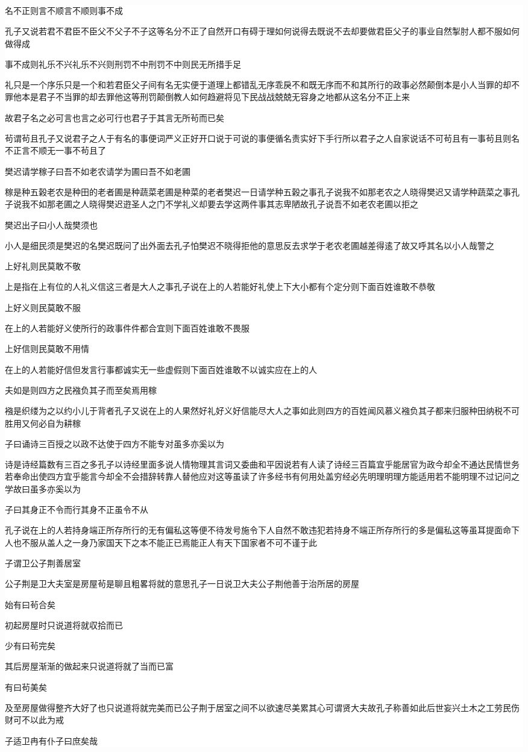名不正则言不顺言不顺则事不成  

孔子又说若君不君臣不臣父不父子不子这等名分不正了自然开口有碍于理如何说得去既说不去却要做君臣父子的事业自然掣肘人都不服如何做得成  

事不成则礼乐不兴礼乐不兴则刑罚不中刑罚不中则民无所措手足  

礼只是一个序乐只是一个和若君臣父子间有名无实便于道理上都错乱无序乖戾不和既无序而不和其所行的政事必然颠倒本是小人当罪的却不罪他本是君子不当罪的却去罪他这等刑罚颠倒教人如何趋避将见下民战战兢兢无容身之地都从这名分不正上来  

故君子名之必可言也言之必可行也君子于其言无所茍而已矣  

茍谓茍且孔子又说君子之人于有名的事便词严义正好开口说于可说的事便循名责实好下手行所以君子之人自家说话不可茍且有一事茍且则名不正言不顺无一事不茍且了  

樊迟请学稼子曰吾不如老农请学为圃曰吾不如老圃  

稼是种五榖老农是种田的老者圃是种蔬菜老圃是种菜的老者樊迟一日请学种五榖之事孔子说我不如那老农之人晓得樊迟又请学种蔬菜之事孔子说我不如那老圃之人晓得樊迟逰圣人之门不学礼义却要去学这两件事其志卑陋故孔子说吾不如老农老圃以拒之  

樊迟出子曰小人哉樊须也  

小人是细民须是樊迟的名樊迟既问了出外面去孔子怕樊迟不晓得拒他的意思反去求学于老农老圃越差得逺了故又呼其名以小人哉警之  

上好礼则民莫敢不敬  

上是指在上有位的人礼义信这三者是大人之事孔子说在上的人若能好礼使上下大小都有个定分则下面百姓谁敢不恭敬  

上好义则民莫敢不服  

在上的人若能好义使所行的政事件件都合宜则下面百姓谁敢不畏服  

上好信则民莫敢不用情  

在上的人若能好信但发言行事都诚实无一些虚假则下面百姓谁敢不以诚实应在上的人  

夫如是则四方之民襁负其子而至矣焉用稼  

襁是织缕为之以约小儿于背者孔子又说在上的人果然好礼好义好信能尽大人之事如此则四方的百姓闻风慕义襁负其子都来归服种田纳税不可胜用又何必自为耕稼  

子曰诵诗三百授之以政不达使于四方不能专对虽多亦奚以为  

诗是诗经篇数有三百之多孔子以诗经里面多说人情物理其言词又委曲和平因说若有人读了诗经三百篇宜乎能居官为政今却全不通达民情世务若奉命出使四方宜乎能言今却全不会措辞转靠人替他应对这等虽读了许多经书有何用处盖穷经必先明理明理方能适用若不能明理不过记问之学故曰虽多亦奚以为  

子曰其身正不令而行其身不正虽令不从  

孔子说在上的人若持身端正所存所行的无有偏私这等便不待发号施令下人自然不敢违犯若持身不端正所存所行的多是偏私这等虽耳提面命下人也不服从盖人之一身乃家国天下之本不能正已焉能正人有天下国家者不可不谨于此  

子谓卫公子荆善居室  

公子荆是卫大夫室是房屋茍是聊且粗畧将就的意思孔子一日说卫大夫公子荆他善于治所居的房屋  

始有曰茍合矣  

初起房屋时只说道将就収拾而已  

少有曰茍完矣  

其后房屋渐渐的做起来只说道将就了当而已富  

有曰茍美矣  

及至房屋做得整齐大好了也只说道将就完美而已公子荆于居室之间不以欲速尽美累其心可谓贤大夫故孔子称善如此后世妄兴土木之工劳民伤财可不以此为戒  

子适卫冉有仆子曰庶矣哉  
